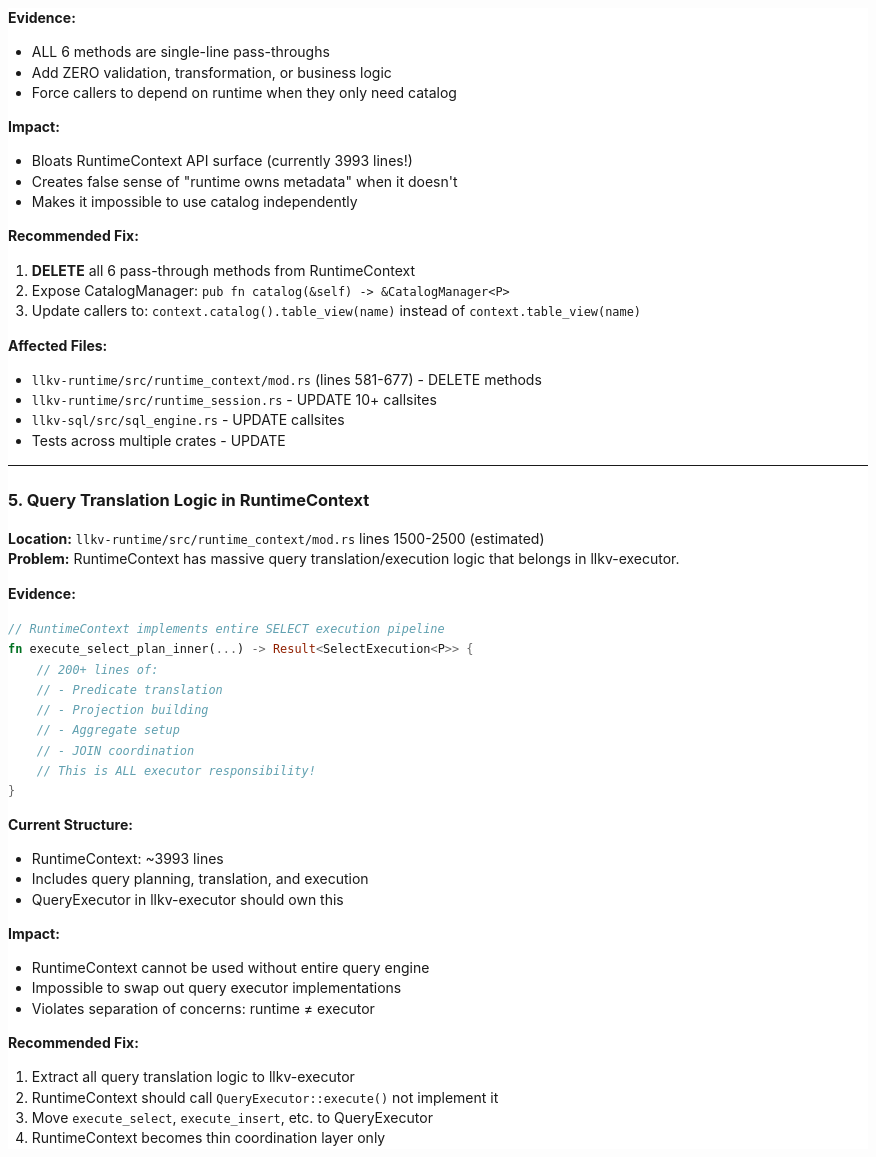 **Evidence:**
- ALL 6 methods are single-line pass-throughs
- Add ZERO validation, transformation, or business logic
- Force callers to depend on runtime when they only need catalog

**Impact:**
- Bloats RuntimeContext API surface (currently 3993 lines!)
- Creates false sense of "runtime owns metadata" when it doesn't
- Makes it impossible to use catalog independently

**Recommended Fix:**
1. **DELETE** all 6 pass-through methods from RuntimeContext
2. Expose CatalogManager: `pub fn catalog(&self) -> &CatalogManager<P>`
3. Update callers to: `context.catalog().table_view(name)` instead of `context.table_view(name)`

**Affected Files:**
- `llkv-runtime/src/runtime_context/mod.rs` (lines 581-677) - DELETE methods
- `llkv-runtime/src/runtime_session.rs` - UPDATE 10+ callsites
- `llkv-sql/src/sql_engine.rs` - UPDATE callsites
- Tests across multiple crates - UPDATE

---

### 5. Query Translation Logic in RuntimeContext
**Location:** `llkv-runtime/src/runtime_context/mod.rs` lines 1500-2500 (estimated)  
**Problem:** RuntimeContext has massive query translation/execution logic that belongs in llkv-executor.

**Evidence:**
```rust
// RuntimeContext implements entire SELECT execution pipeline
fn execute_select_plan_inner(...) -> Result<SelectExecution<P>> {
    // 200+ lines of:
    // - Predicate translation
    // - Projection building  
    // - Aggregate setup
    // - JOIN coordination
    // This is ALL executor responsibility!
}
```

**Current Structure:**
- RuntimeContext: ~3993 lines
- Includes query planning, translation, and execution
- QueryExecutor in llkv-executor should own this

**Impact:**
- RuntimeContext cannot be used without entire query engine
- Impossible to swap out query executor implementations
- Violates separation of concerns: runtime ≠ executor

**Recommended Fix:**
1. Extract all query translation logic to llkv-executor
2. RuntimeContext should call `QueryExecutor::execute()` not implement it
3. Move `execute_select`, `execute_insert`, etc. to QueryExecutor
4. RuntimeContext becomes thin coordination layer only
